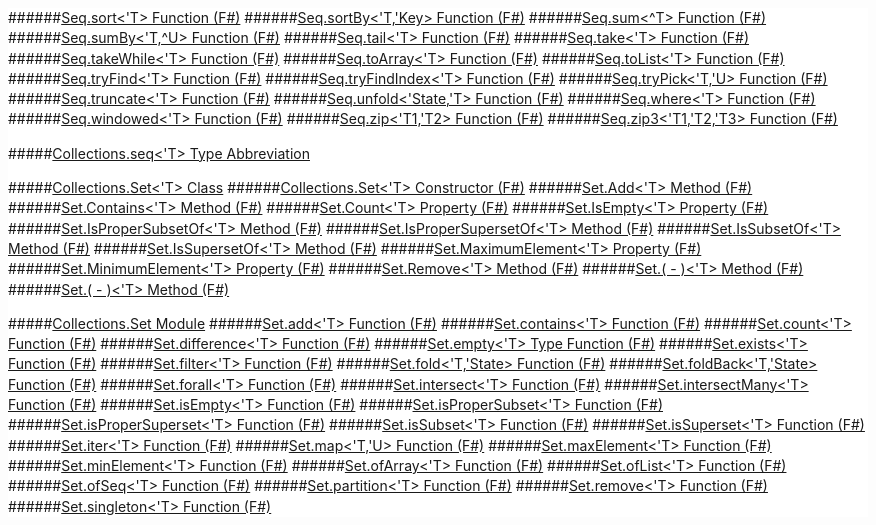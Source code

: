 ######[Seq.sort<'T> Function (F#)](seq.sort['t]-function-[fsharp].md)
######[Seq.sortBy<'T,'Key> Function (F#)](seq.sortby['t,'key]-function-[fsharp].md)
######[Seq.sum<^T> Function (F#)](seq.sum[^t]-function-[fsharp].md)
######[Seq.sumBy<'T,^U> Function (F#)](seq.sumby['t,^u]-function-[fsharp].md)
######[Seq.tail<'T> Function (F#)](seq.tail['t]-function-[fsharp].md)
######[Seq.take<'T> Function (F#)](seq.take['t]-function-[fsharp].md)
######[Seq.takeWhile<'T> Function (F#)](seq.takewhile['t]-function-[fsharp].md)
######[Seq.toArray<'T> Function (F#)](seq.toarray['t]-function-[fsharp].md)
######[Seq.toList<'T> Function (F#)](seq.tolist['t]-function-[fsharp].md)
######[Seq.tryFind<'T> Function (F#)](seq.tryfind['t]-function-[fsharp].md)
######[Seq.tryFindIndex<'T> Function (F#)](seq.tryfindindex['t]-function-[fsharp].md)
######[Seq.tryPick<'T,'U> Function (F#)](seq.trypick['t,'u]-function-[fsharp].md)
######[Seq.truncate<'T> Function (F#)](seq.truncate['t]-function-[fsharp].md)
######[Seq.unfold<'State,'T> Function (F#)](seq.unfold['state,'t]-function-[fsharp].md)
######[Seq.where<'T> Function (F#)](seq.where['t]-function-[fsharp].md)
######[Seq.windowed<'T> Function (F#)](seq.windowed['t]-function-[fsharp].md)
######[Seq.zip<'T1,'T2> Function (F#)](seq.zip['t1,'t2]-function-[fsharp].md)
######[Seq.zip3<'T1,'T2,'T3> Function (F#)](seq.zip3['t1,'t2,'t3]-function-[fsharp].md)

#####[Collections.seq<'T> Type Abbreviation](collections.seq['t]-type-abbreviation-[fsharp].md)

#####[Collections.Set<'T> Class](collections.set['t]-class-[fsharp].md)
######[Collections.Set<'T> Constructor (F#)](collections.set['t]-constructor-[fsharp].md)
######[Set.Add<'T> Method (F#)](set.add['t]-method-[fsharp].md)
######[Set.Contains<'T> Method (F#)](set.contains['t]-method-[fsharp].md)
######[Set.Count<'T> Property (F#)](set.count['t]-property-[fsharp].md)
######[Set.IsEmpty<'T> Property (F#)](set.isempty['t]-property-[fsharp].md)
######[Set.IsProperSubsetOf<'T> Method (F#)](set.ispropersubsetof['t]-method-[fsharp].md)
######[Set.IsProperSupersetOf<'T> Method (F#)](set.ispropersupersetof['t]-method-[fsharp].md)
######[Set.IsSubsetOf<'T> Method (F#)](set.issubsetof['t]-method-[fsharp].md)
######[Set.IsSupersetOf<'T> Method (F#)](set.issupersetof['t]-method-[fsharp].md)
######[Set.MaximumElement<'T> Property (F#)](set.maximumelement['t]-property-[fsharp].md)
######[Set.MinimumElement<'T> Property (F#)](set.minimumelement['t]-property-[fsharp].md)
######[Set.Remove<'T> Method (F#)](set.remove['t]-method-[fsharp].md)
######[Set.( - )<'T> Method (F#)](set.[-p-]['t]-method-[fsharp].md)
######[Set.( - )<'T> Method (F#)](set.[-]['t]-method-[fsharp].md)

#####[Collections.Set Module](collections.set-module-[fsharp].md)
######[Set.add<'T> Function (F#)](set.add['t]-function-[fsharp].md)
######[Set.contains<'T> Function (F#)](set.contains['t]-function-[fsharp].md)
######[Set.count<'T> Function (F#)](set.count['t]-function-[fsharp].md)
######[Set.difference<'T> Function (F#)](set.difference['t]-function-[fsharp].md)
######[Set.empty<'T> Type Function (F#)](set.empty['t]-type-function-[fsharp].md)
######[Set.exists<'T> Function (F#)](set.exists['t]-function-[fsharp].md)
######[Set.filter<'T> Function (F#)](set.filter['t]-function-[fsharp].md)
######[Set.fold<'T,'State> Function (F#)](set.fold['t,'state]-function-[fsharp].md)
######[Set.foldBack<'T,'State> Function (F#)](set.foldback['t,'state]-function-[fsharp].md)
######[Set.forall<'T> Function (F#)](set.forall['t]-function-[fsharp].md)
######[Set.intersect<'T> Function (F#)](set.intersect['t]-function-[fsharp].md)
######[Set.intersectMany<'T> Function (F#)](set.intersectmany['t]-function-[fsharp].md)
######[Set.isEmpty<'T> Function (F#)](set.isempty['t]-function-[fsharp].md)
######[Set.isProperSubset<'T> Function (F#)](set.ispropersubset['t]-function-[fsharp].md)
######[Set.isProperSuperset<'T> Function (F#)](set.ispropersuperset['t]-function-[fsharp].md)
######[Set.isSubset<'T> Function (F#)](set.issubset['t]-function-[fsharp].md)
######[Set.isSuperset<'T> Function (F#)](set.issuperset['t]-function-[fsharp].md)
######[Set.iter<'T> Function (F#)](set.iter['t]-function-[fsharp].md)
######[Set.map<'T,'U> Function (F#)](set.map['t,'u]-function-[fsharp].md)
######[Set.maxElement<'T> Function (F#)](set.maxelement['t]-function-[fsharp].md)
######[Set.minElement<'T> Function (F#)](set.minelement['t]-function-[fsharp].md)
######[Set.ofArray<'T> Function (F#)](set.ofarray['t]-function-[fsharp].md)
######[Set.ofList<'T> Function (F#)](set.oflist['t]-function-[fsharp].md)
######[Set.ofSeq<'T> Function (F#)](set.ofseq['t]-function-[fsharp].md)
######[Set.partition<'T> Function (F#)](set.partition['t]-function-[fsharp].md)
######[Set.remove<'T> Function (F#)](set.remove['t]-function-[fsharp].md)
######[Set.singleton<'T> Function (F#)](set.singleton['t]-function-[fsharp].md)